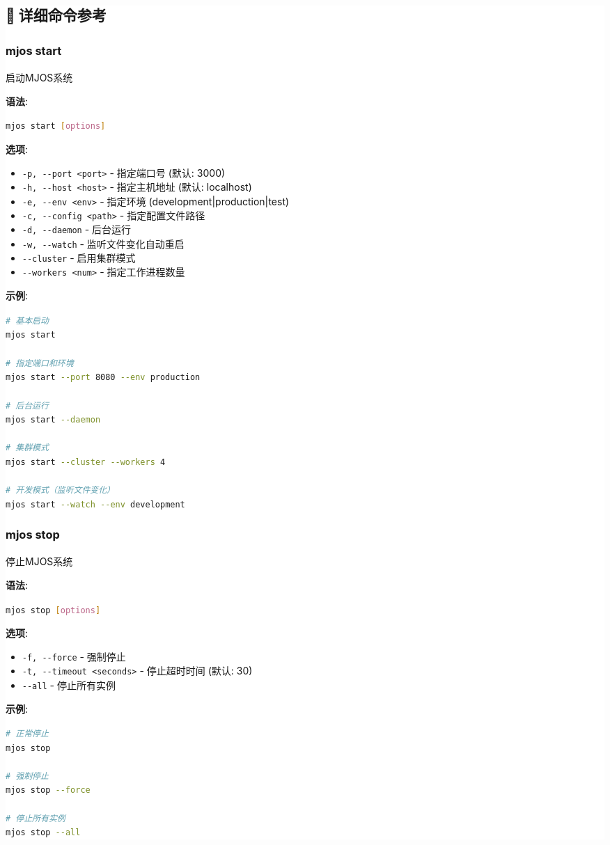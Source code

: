 ## 🔧 详细命令参考

### mjos start
启动MJOS系统

**语法**:
```bash
mjos start [options]
```

**选项**:
- `-p, --port <port>` - 指定端口号 (默认: 3000)
- `-h, --host <host>` - 指定主机地址 (默认: localhost)
- `-e, --env <env>` - 指定环境 (development|production|test)
- `-c, --config <path>` - 指定配置文件路径
- `-d, --daemon` - 后台运行
- `-w, --watch` - 监听文件变化自动重启
- `--cluster` - 启用集群模式
- `--workers <num>` - 指定工作进程数量

**示例**:
```bash
# 基本启动
mjos start

# 指定端口和环境
mjos start --port 8080 --env production

# 后台运行
mjos start --daemon

# 集群模式
mjos start --cluster --workers 4

# 开发模式（监听文件变化）
mjos start --watch --env development
```

### mjos stop
停止MJOS系统

**语法**:
```bash
mjos stop [options]
```

**选项**:
- `-f, --force` - 强制停止
- `-t, --timeout <seconds>` - 停止超时时间 (默认: 30)
- `--all` - 停止所有实例

**示例**:
```bash
# 正常停止
mjos stop

# 强制停止
mjos stop --force

# 停止所有实例
mjos stop --all
```
